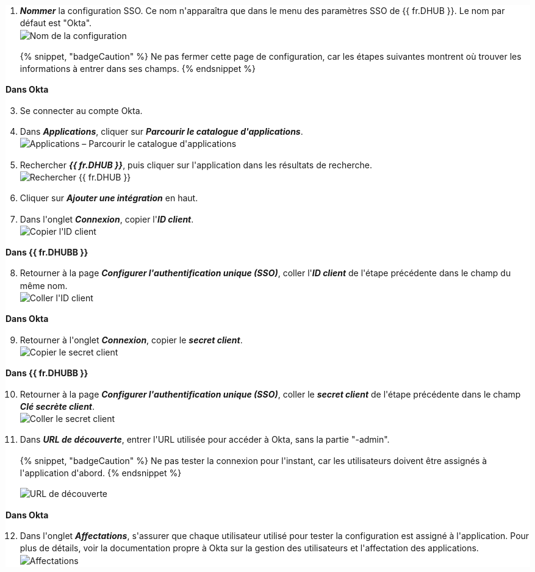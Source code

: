 1. ***Nommer*** la configuration SSO. Ce nom n'apparaîtra que dans le menu des paramètres SSO de {{ fr.DHUB }}. Le nom par défaut est "Okta".  
![Nom de la configuration](https://cdnweb.devolutions.net/docs/docs_en_hub_Hub2334.png)

   {% snippet, "badgeCaution" %} 
   Ne pas fermer cette page de configuration, car les étapes suivantes montrent où trouver les informations à entrer dans ses champs. 
   {% endsnippet %}

**Dans Okta**  

3. Se connecter au compte Okta.
1. Dans ***Applications***, cliquer sur ***Parcourir le catalogue d'applications***.  
![Applications – Parcourir le catalogue d'applications](https://cdnweb.devolutions.net/docs/INTERFACE2055.png)

1. Rechercher ***{{ fr.DHUB }}***, puis cliquer sur l'application dans les résultats de recherche.  
![Rechercher {{ fr.DHUB }}](https://cdnweb.devolutions.net/docs/INTERFACE2056.png)  
1. Cliquer sur ***Ajouter une intégration*** en haut.  
1. Dans l'onglet ***Connexion***, copier l'***ID client***.  
![Copier l'ID client](https://cdnweb.devolutions.net/docs/INTERFACE2057.png)  

**Dans {{ fr.DHUBB }}**  

8. Retourner à la page ***Configurer l'authentification unique (SSO)***, coller l'***ID client*** de l'étape précédente dans le champ du même nom.  
![Coller l'ID client](https://cdnweb.devolutions.net/docs/docs_en_hub_Hub2337.png)  

**Dans Okta**  

9. Retourner à l'onglet ***Connexion***, copier le ***secret client***.  
![Copier le secret client](https://cdnweb.devolutions.net/docs/INTERFACE2058.png)  

**Dans {{ fr.DHUBB }}**  

10. Retourner à la page ***Configurer l'authentification unique (SSO)***, coller le ***secret client*** de l'étape précédente dans le champ ***Clé secrète client***.  
![Coller le secret client](https://cdnweb.devolutions.net/docs/docs_en_hub_Hub2338.png)  
1. Dans ***URL de découverte***, entrer l'URL utilisée pour accéder à Okta, sans la partie "-admin".  

   {% snippet, "badgeCaution" %} 
   Ne pas tester la connexion pour l'instant, car les utilisateurs doivent être assignés à l'application d'abord.
   {% endsnippet %}  

   ![URL de découverte](https://cdnweb.devolutions.net/docs/docs_en_hub_Hub2339.png)  

**Dans Okta**  

12. Dans l'onglet ***Affectations***, s'assurer que chaque utilisateur utilisé pour tester la configuration est assigné à l'application. Pour plus de détails, voir la documentation propre à Okta sur la gestion des utilisateurs et l'affectation des applications.
![Affectations](https://cdnweb.devolutions.net/docs/docs_en_hub_Hub2262.png)  
